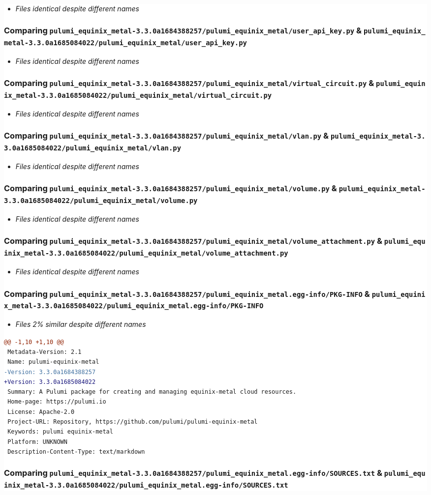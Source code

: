  * *Files identical despite different names*

### Comparing `pulumi_equinix_metal-3.3.0a1684388257/pulumi_equinix_metal/user_api_key.py` & `pulumi_equinix_metal-3.3.0a1685084022/pulumi_equinix_metal/user_api_key.py`

 * *Files identical despite different names*

### Comparing `pulumi_equinix_metal-3.3.0a1684388257/pulumi_equinix_metal/virtual_circuit.py` & `pulumi_equinix_metal-3.3.0a1685084022/pulumi_equinix_metal/virtual_circuit.py`

 * *Files identical despite different names*

### Comparing `pulumi_equinix_metal-3.3.0a1684388257/pulumi_equinix_metal/vlan.py` & `pulumi_equinix_metal-3.3.0a1685084022/pulumi_equinix_metal/vlan.py`

 * *Files identical despite different names*

### Comparing `pulumi_equinix_metal-3.3.0a1684388257/pulumi_equinix_metal/volume.py` & `pulumi_equinix_metal-3.3.0a1685084022/pulumi_equinix_metal/volume.py`

 * *Files identical despite different names*

### Comparing `pulumi_equinix_metal-3.3.0a1684388257/pulumi_equinix_metal/volume_attachment.py` & `pulumi_equinix_metal-3.3.0a1685084022/pulumi_equinix_metal/volume_attachment.py`

 * *Files identical despite different names*

### Comparing `pulumi_equinix_metal-3.3.0a1684388257/pulumi_equinix_metal.egg-info/PKG-INFO` & `pulumi_equinix_metal-3.3.0a1685084022/pulumi_equinix_metal.egg-info/PKG-INFO`

 * *Files 2% similar despite different names*

```diff
@@ -1,10 +1,10 @@
 Metadata-Version: 2.1
 Name: pulumi-equinix-metal
-Version: 3.3.0a1684388257
+Version: 3.3.0a1685084022
 Summary: A Pulumi package for creating and managing equinix-metal cloud resources.
 Home-page: https://pulumi.io
 License: Apache-2.0
 Project-URL: Repository, https://github.com/pulumi/pulumi-equinix-metal
 Keywords: pulumi equinix-metal
 Platform: UNKNOWN
 Description-Content-Type: text/markdown
```

### Comparing `pulumi_equinix_metal-3.3.0a1684388257/pulumi_equinix_metal.egg-info/SOURCES.txt` & `pulumi_equinix_metal-3.3.0a1685084022/pulumi_equinix_metal.egg-info/SOURCES.txt`
